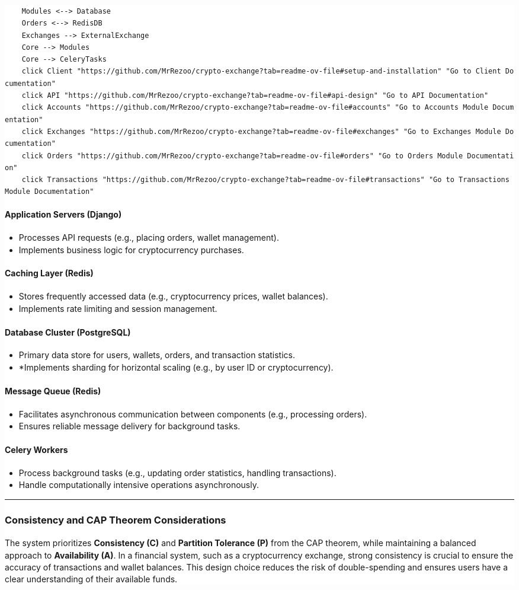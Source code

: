 ```mermaid
    Modules <--> Database
    Orders <--> RedisDB
    Exchanges --> ExternalExchange
    Core --> Modules
    Core --> CeleryTasks
    click Client "https://github.com/MrRezoo/crypto-exchange?tab=readme-ov-file#setup-and-installation" "Go to Client Documentation"
    click API "https://github.com/MrRezoo/crypto-exchange?tab=readme-ov-file#api-design" "Go to API Documentation"
    click Accounts "https://github.com/MrRezoo/crypto-exchange?tab=readme-ov-file#accounts" "Go to Accounts Module Documentation"
    click Exchanges "https://github.com/MrRezoo/crypto-exchange?tab=readme-ov-file#exchanges" "Go to Exchanges Module Documentation"
    click Orders "https://github.com/MrRezoo/crypto-exchange?tab=readme-ov-file#orders" "Go to Orders Module Documentation"
    click Transactions "https://github.com/MrRezoo/crypto-exchange?tab=readme-ov-file#transactions" "Go to Transactions Module Documentation"
```

#### Application Servers (Django)

- Processes API requests (e.g., placing orders, wallet management).
- Implements business logic for cryptocurrency purchases.

#### Caching Layer (Redis)

- Stores frequently accessed data (e.g., cryptocurrency prices, wallet balances).
- Implements rate limiting and session management.

#### Database Cluster (PostgreSQL)

- Primary data store for users, wallets, orders, and transaction statistics.
- *Implements sharding for horizontal scaling (e.g., by user ID or cryptocurrency).

#### Message Queue (Redis)

- Facilitates asynchronous communication between components (e.g., processing orders).
- Ensures reliable message delivery for background tasks.

#### Celery Workers

- Process background tasks (e.g., updating order statistics, handling transactions).
- Handle computationally intensive operations asynchronously.

---

### Consistency and CAP Theorem Considerations
The system prioritizes **Consistency (C)** and **Partition Tolerance (P)** from the CAP theorem, while maintaining a balanced approach to **Availability (A)**. In a financial system, such as a cryptocurrency exchange, strong consistency is crucial to ensure the accuracy of transactions and wallet balances. This design choice reduces the risk of double-spending and ensures users have a clear understanding of their available funds.
